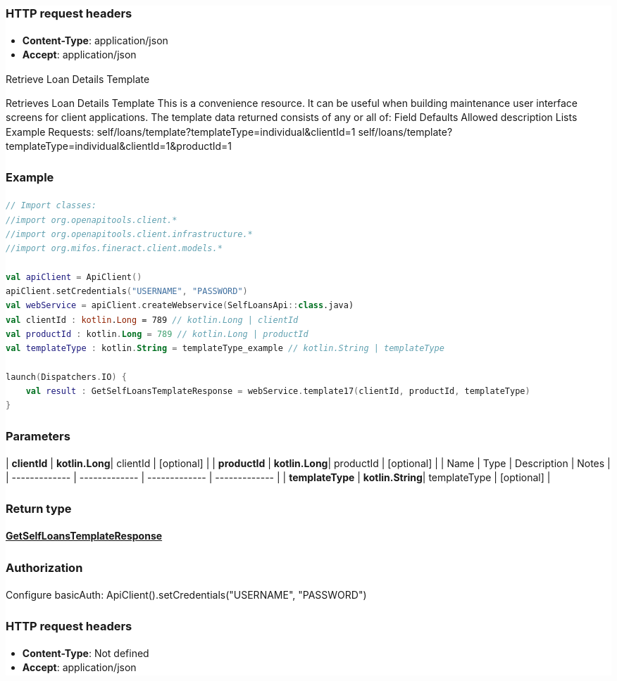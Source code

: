 ### HTTP request headers

 - **Content-Type**: application/json
 - **Accept**: application/json


Retrieve Loan Details Template

Retrieves Loan Details Template  This is a convenience resource. It can be useful when building maintenance user interface screens for client applications. The template data returned consists of any or all of:  Field Defaults Allowed description Lists  Example Requests:  self/loans/template?templateType&#x3D;individual&amp;clientId&#x3D;1   self/loans/template?templateType&#x3D;individual&amp;clientId&#x3D;1&amp;productId&#x3D;1

### Example
```kotlin
// Import classes:
//import org.openapitools.client.*
//import org.openapitools.client.infrastructure.*
//import org.mifos.fineract.client.models.*

val apiClient = ApiClient()
apiClient.setCredentials("USERNAME", "PASSWORD")
val webService = apiClient.createWebservice(SelfLoansApi::class.java)
val clientId : kotlin.Long = 789 // kotlin.Long | clientId
val productId : kotlin.Long = 789 // kotlin.Long | productId
val templateType : kotlin.String = templateType_example // kotlin.String | templateType

launch(Dispatchers.IO) {
    val result : GetSelfLoansTemplateResponse = webService.template17(clientId, productId, templateType)
}
```

### Parameters
| **clientId** | **kotlin.Long**| clientId | [optional] |
| **productId** | **kotlin.Long**| productId | [optional] |
| Name | Type | Description  | Notes |
| ------------- | ------------- | ------------- | ------------- |
| **templateType** | **kotlin.String**| templateType | [optional] |

### Return type

[**GetSelfLoansTemplateResponse**](GetSelfLoansTemplateResponse.md)

### Authorization


Configure basicAuth:
    ApiClient().setCredentials("USERNAME", "PASSWORD")

### HTTP request headers

 - **Content-Type**: Not defined
 - **Accept**: application/json

